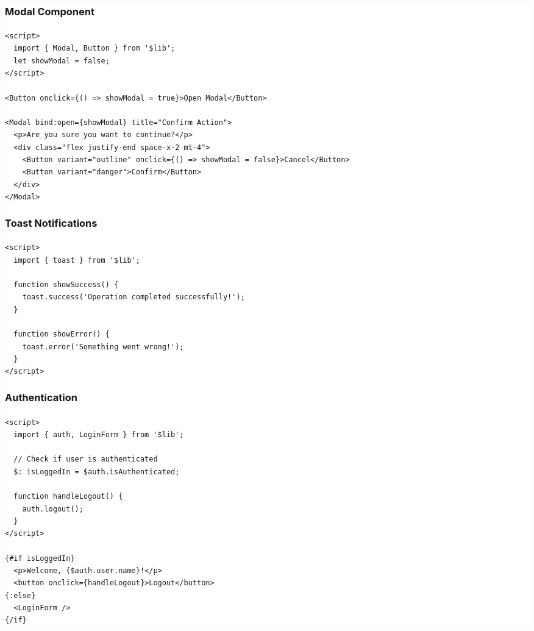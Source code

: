 ### Modal Component

```svelte
<script>
  import { Modal, Button } from '$lib';
  let showModal = false;
</script>

<Button onclick={() => showModal = true}>Open Modal</Button>

<Modal bind:open={showModal} title="Confirm Action">
  <p>Are you sure you want to continue?</p>
  <div class="flex justify-end space-x-2 mt-4">
    <Button variant="outline" onclick={() => showModal = false}>Cancel</Button>
    <Button variant="danger">Confirm</Button>
  </div>
</Modal>
```

### Toast Notifications

```svelte
<script>
  import { toast } from '$lib';
  
  function showSuccess() {
    toast.success('Operation completed successfully!');
  }
  
  function showError() {
    toast.error('Something went wrong!');
  }
</script>
```

### Authentication

```svelte
<script>
  import { auth, LoginForm } from '$lib';
  
  // Check if user is authenticated
  $: isLoggedIn = $auth.isAuthenticated;
  
  function handleLogout() {
    auth.logout();
  }
</script>

{#if isLoggedIn}
  <p>Welcome, {$auth.user.name}!</p>
  <button onclick={handleLogout}>Logout</button>
{:else}
  <LoginForm />
{/if}
```
